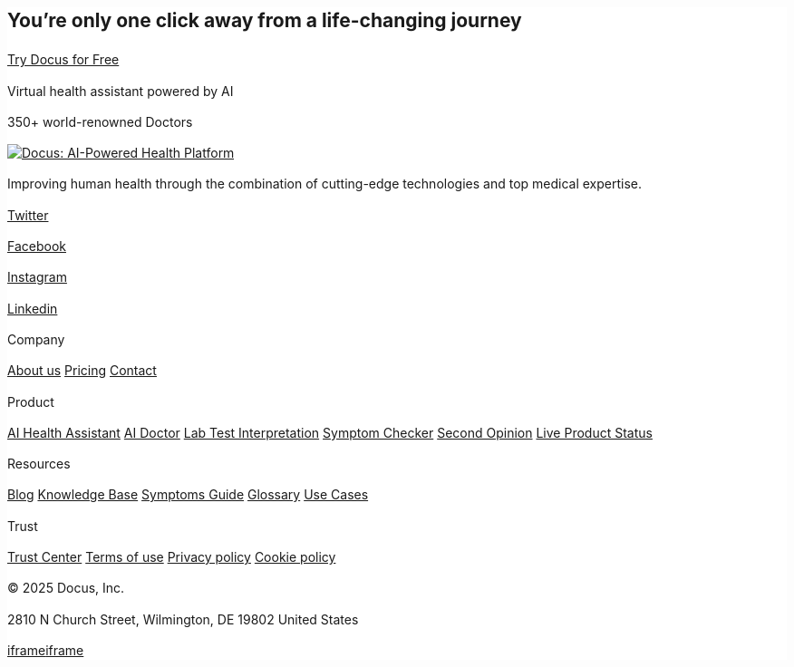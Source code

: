 ## You’re only one click away from a life-changing journey

[Try Docus for Free](https://my.docus.ai/auth/signup)

Virtual health assistant powered by AI

350+ world-renowned Doctors

[![Docus: AI-Powered Health Platform](https://docus.ai/docus-dark-logo.svg)](https://docus.ai/)

Improving human health through the combination of cutting-edge technologies and top medical expertise.

[Twitter](https://twitter.com/docus_ai)

[Facebook](https://www.facebook.com/docusai)

[Instagram](https://www.instagram.com/docus.ai/)

[Linkedin](https://www.linkedin.com/company/docusai/)

Company

[About us](https://docus.ai/about-us) [Pricing](https://docus.ai/pricing) [Contact](https://docus.ai/contact)

Product

[AI Health Assistant](https://docus.ai/ai-health-assistant) [AI Doctor](https://docus.ai/ai-doctor) [Lab Test Interpretation](https://docus.ai/lab-test-interpretation) [Symptom Checker](https://docus.ai/symptom-checker) [Second Opinion](https://docus.ai/second-opinion) [Live Product Status](https://docus.statuspage.io/)

Resources

[Blog](https://docus.ai/blog) [Knowledge Base](https://docus.ai/knowledge-base) [Symptoms Guide](https://docus.ai/symptoms-guide) [Glossary](https://docus.ai/glossary) [Use Cases](https://docus.ai/use-cases)

Trust

[Trust Center](https://trust.docus.ai/) [Terms of use](https://docus.ai/terms-of-use) [Privacy policy](https://docus.ai/privacy-policy) [Cookie policy](https://docus.ai/cookie-policy)

© 2025 Docus, Inc.

2810 N Church Street, Wilmington, DE 19802 United States

[iframe](https://td.doubleclick.net/td/ga/rul?tid=G-C1NR4HEC74&gacid=1352886029.1741384482&gtm=45je5362v874030715z8849365654za200zb849365654&dma=0&gcs=G1--&gcd=13l3l3R3l5l1&npa=0&pscdl=noapi&aip=1&fledge=1&frm=0&tag_exp=102067808~102482433~102539968~102587591~102640600~102717422~102788824~102814059&z=1623986538)[iframe](https://td.doubleclick.net/td/rul/11076298198?random=1741384481779&cv=11&fst=1741384481779&fmt=3&bg=ffffff&guid=ON&async=1&gtm=45je5362v874030715z8849365654za200zb849365654&gcd=13l3l3R3l5l1&dma=0&tag_exp=102067808~102482433~102539968~102587591~102640600~102717422~102788824~102814059&u_w=1280&u_h=1024&url=https%3A%2F%2Fdocus.ai%2Fsymptoms-guide%2Fchlamydia-vs-yeast-infection&hn=www.googleadservices.com&frm=0&tiba=Chlamydia%20vs%20Yeast%20Infection%3A%20How%20to%20Diagnose%20and%20Treat&npa=0&pscdl=noapi&auid=473272218.1741384482&uaa=&uab=&uafvl=&uamb=0&uam=&uap=&uapv=&uaw=0&fledge=1&data=event%3Dgtag.config)